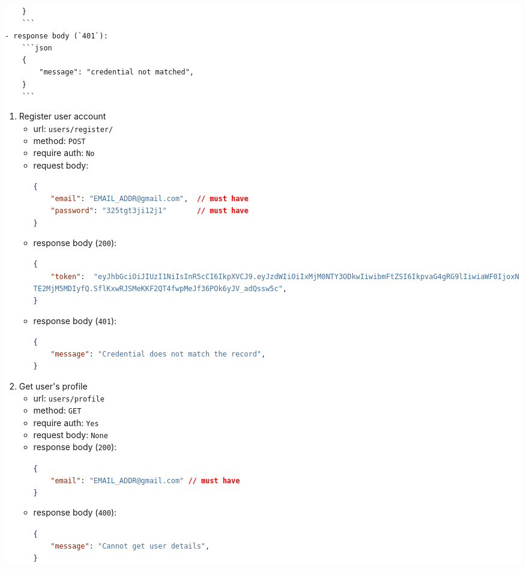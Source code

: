         }
        ``` 
    - response body (`401`):
        ```json
        {
            "message": "credential not matched",
        }
        ``` 


1. Register user account
    - url: `users/register/`
    - method: `POST`
    - require auth: `No`
    - request body: 
        ```json
        {
            "email": "EMAIL_ADDR@gmail.com",  // must have
            "password": "325tgt3ji12j1"       // must have
        }
        ```
    - response body (`200`):
        ```json
        {
            "token":  "eyJhbGciOiJIUzI1NiIsInR5cCI6IkpXVCJ9.eyJzdWIiOiIxMjM0NTY3ODkwIiwibmFtZSI6IkpvaG4gRG9lIiwiaWF0IjoxNTE2MjM5MDIyfQ.SflKxwRJSMeKKF2QT4fwpMeJf36POk6yJV_adQssw5c",
        }
        ```
    - response body (`401`):
        ```json
        {
            "message": "Credential does not match the record",
        }
        ``` 
1. Get user's profile
    - url: `users/profile`
    - method: `GET`
    - require auth: `Yes`
    - request body: `None`
    - response body (`200`): 
        ```json
        {
            "email": "EMAIL_ADDR@gmail.com" // must have
        }
        ```
    - response body (`400`):
        ```json
        {
            "message": "Cannot get user details",
        }
        ```

